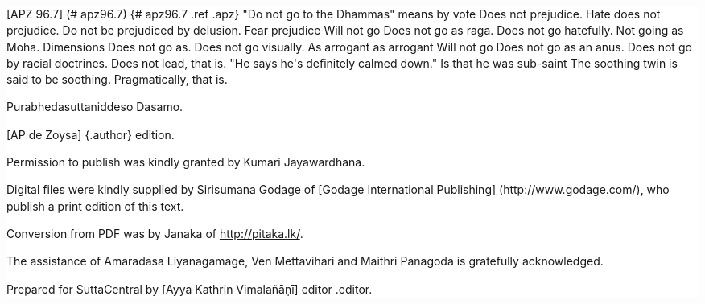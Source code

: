 [APZ 96.7] (# apz96.7) {# apz96.7 .ref .apz} "Do not go to the Dhammas" means by vote
Does not prejudice. Hate does not prejudice. Do not be prejudiced by delusion. Fear prejudice
Will not go Does not go as raga. Does not go hatefully. Not going as Moha. Dimensions
Does not go as. Does not go visually. As arrogant as arrogant
Will not go Does not go as an anus. Does not go by racial doctrines. Does not lead, that is.
"He says he's definitely calmed down." Is that he was sub-saint
The soothing twin is said to be soothing. Pragmatically, that is.

Purabhedasuttaniddeso Dasamo.

[AP de Zoysa] {.author} edition.

Permission to publish was kindly granted by Kumari Jayawardhana.

Digital files were kindly supplied by Sirisumana Godage of [Godage
International Publishing] (http://www.godage.com/), who publish a print
edition of this text.

Conversion from PDF was by Janaka of <http://pitaka.lk/>.

The assistance of Amaradasa Liyanagamage, Ven Mettavihari and Maithri
Panagoda is gratefully acknowledged.

Prepared for SuttaCentral by [Ayya Kathrin Vimalañāṇī] editor .editor.
